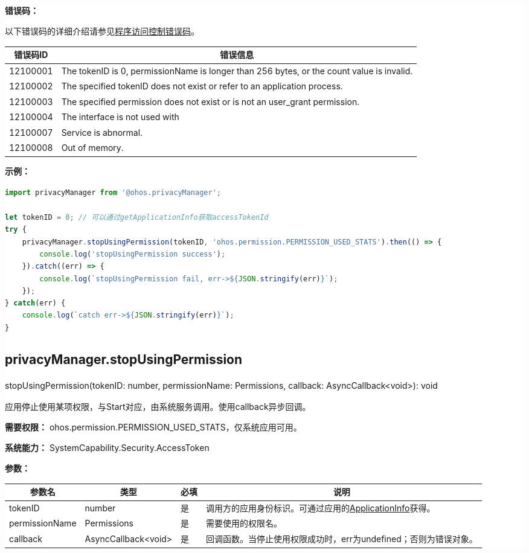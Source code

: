 **错误码：**

以下错误码的详细介绍请参见[程序访问控制错误码](../errorcodes/errorcode-access-token.md)。

| 错误码ID | 错误信息 |
| -------- | -------- |
| 12100001 | The tokenID is 0, permissionName is longer than 256 bytes, or the count value is invalid. |
| 12100002 | The specified tokenID does not exist or refer to an application process. |
| 12100003 | The specified permission does not exist or is not an user_grant permission. |
| 12100004 | The interface is not used with |
| 12100007 | Service is abnormal. |
| 12100008 | Out of memory. |

**示例：**

```js
import privacyManager from '@ohos.privacyManager';

let tokenID = 0; // 可以通过getApplicationInfo获取accessTokenId
try {
    privacyManager.stopUsingPermission(tokenID, 'ohos.permission.PERMISSION_USED_STATS').then(() => {
        console.log('stopUsingPermission success');
    }).catch((err) => {
        console.log(`stopUsingPermission fail, err->${JSON.stringify(err)}`);
    });
} catch(err) {
    console.log(`catch err->${JSON.stringify(err)}`);
}
```

## privacyManager.stopUsingPermission

stopUsingPermission(tokenID: number, permissionName: Permissions, callback: AsyncCallback&lt;void&gt;): void

应用停止使用某项权限，与Start对应，由系统服务调用。使用callback异步回调。

**需要权限：** ohos.permission.PERMISSION_USED_STATS，仅系统应用可用。

**系统能力：** SystemCapability.Security.AccessToken

**参数：**

| 参数名          | 类型                  | 必填 | 说明                                  |
| -------------- | --------------------- | ---- | ------------------------------------ |
| tokenID        | number                | 是   | 调用方的应用身份标识。可通过应用的[ApplicationInfo](js-apis-bundle-ApplicationInfo.md)获得。 |
| permissionName | Permissions                | 是   | 需要使用的权限名。                      |
| callback       | AsyncCallback&lt;void&gt; | 是   | 回调函数。当停止使用权限成功时，err为undefined；否则为错误对象。 |
